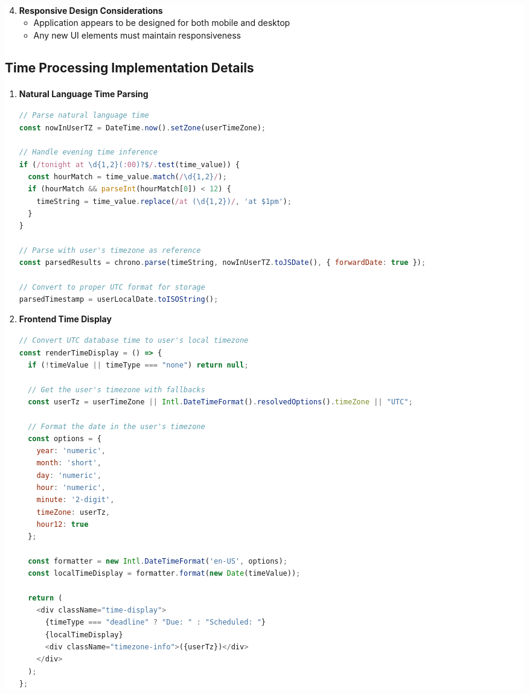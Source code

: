 4. **Responsive Design Considerations**
   - Application appears to be designed for both mobile and desktop
   - Any new UI elements must maintain responsiveness

## Time Processing Implementation Details

1. **Natural Language Time Parsing**
   ```javascript
   // Parse natural language time
   const nowInUserTZ = DateTime.now().setZone(userTimeZone);
   
   // Handle evening time inference
   if (/tonight at \d{1,2}(:00)?$/.test(time_value)) {
     const hourMatch = time_value.match(/\d{1,2}/);
     if (hourMatch && parseInt(hourMatch[0]) < 12) {
       timeString = time_value.replace(/at (\d{1,2})/, 'at $1pm');
     }
   }
   
   // Parse with user's timezone as reference
   const parsedResults = chrono.parse(timeString, nowInUserTZ.toJSDate(), { forwardDate: true });
   
   // Convert to proper UTC format for storage
   parsedTimestamp = userLocalDate.toISOString();
   ```

2. **Frontend Time Display**
   ```javascript
   // Convert UTC database time to user's local timezone
   const renderTimeDisplay = () => {
     if (!timeValue || timeType === "none") return null;
     
     // Get the user's timezone with fallbacks
     const userTz = userTimeZone || Intl.DateTimeFormat().resolvedOptions().timeZone || "UTC";
     
     // Format the date in the user's timezone
     const options = { 
       year: 'numeric', 
       month: 'short', 
       day: 'numeric', 
       hour: 'numeric', 
       minute: '2-digit',
       timeZone: userTz,
       hour12: true
     };
     
     const formatter = new Intl.DateTimeFormat('en-US', options);
     const localTimeDisplay = formatter.format(new Date(timeValue));
     
     return (
       <div className="time-display">
         {timeType === "deadline" ? "Due: " : "Scheduled: "}
         {localTimeDisplay}
         <div className="timezone-info">({userTz})</div>
       </div>
     );
   };
   ```
